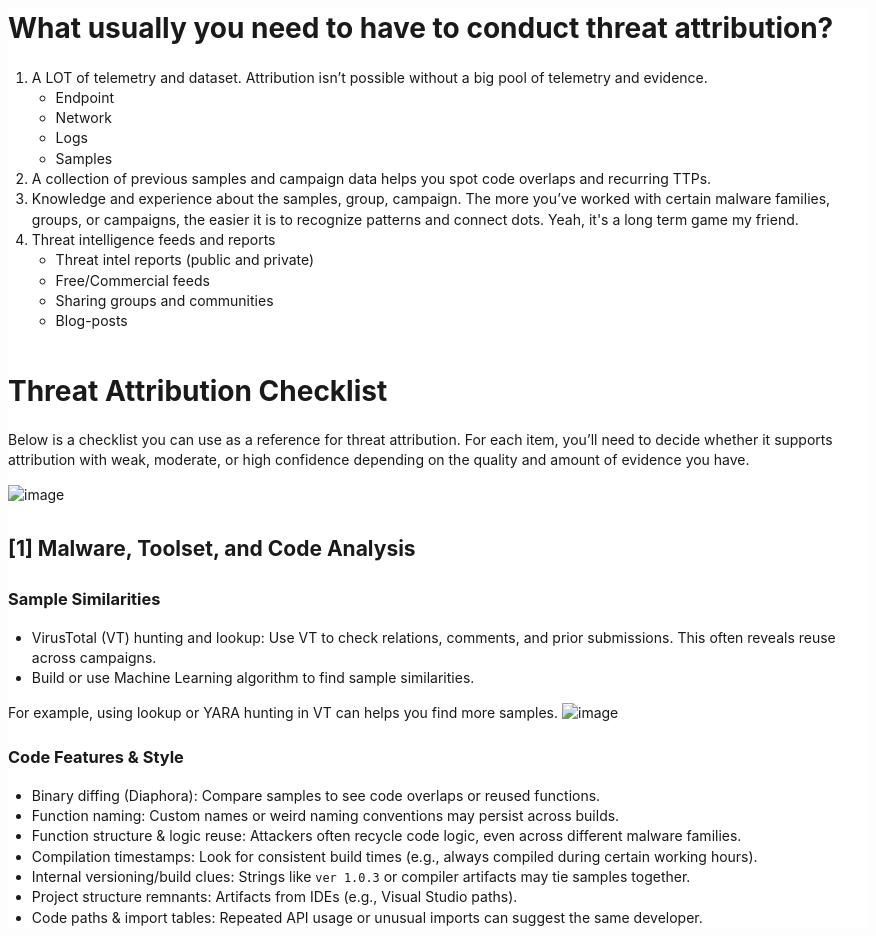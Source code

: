 # What usually you need to have to conduct threat attribution?
1. A LOT of telemetry and dataset. Attribution isn’t possible without a big pool of telemetry and evidence.
    - Endpoint
    - Network
    - Logs
    - Samples
2. A collection of previous samples and campaign data helps you spot code overlaps and recurring TTPs.
3. Knowledge and experience about the samples, group, campaign. The more you’ve worked with certain malware families, groups, or campaigns, the easier it is to recognize patterns and connect dots. Yeah, it's a long term game my friend.
4. Threat intelligence feeds and reports
    - Threat intel reports (public and private)
    - Free/Commercial feeds
    - Sharing groups and communities
    - Blog-posts

# Threat Attribution Checklist

Below is a checklist you can use as a reference for threat attribution. For each item, you’ll need to decide whether it supports attribution with weak, moderate, or high confidence depending on the quality and amount of evidence you have.

<img width="2040" height="696" alt="image" src="https://github.com/user-attachments/assets/67a76258-f63d-4ce5-bf3b-2b2901054542" />


## [1] Malware, Toolset, and Code Analysis

### Sample Similarities
- VirusTotal (VT) hunting and lookup: Use VT to check relations, comments, and prior submissions. This often reveals reuse across campaigns.
- Build or use Machine Learning algorithm to find sample similarities.

For example, using lookup or YARA hunting in VT can helps you find more samples.
<img width="1167" height="547" alt="image" src="https://github.com/user-attachments/assets/4c840c56-dc15-46e0-9085-3f0bfde7bc3a" />


### Code Features & Style
- Binary diffing (Diaphora): Compare samples to see code overlaps or reused functions.  
- Function naming: Custom names or weird naming conventions may persist across builds.  
- Function structure & logic reuse: Attackers often recycle code logic, even across different malware families.  
- Compilation timestamps: Look for consistent build times (e.g., always compiled during certain working hours).  
- Internal versioning/build clues: Strings like `ver 1.0.3` or compiler artifacts may tie samples together.  
- Project structure remnants: Artifacts from IDEs (e.g., Visual Studio paths).  
- Code paths & import tables: Repeated API usage or unusual imports can suggest the same developer.
